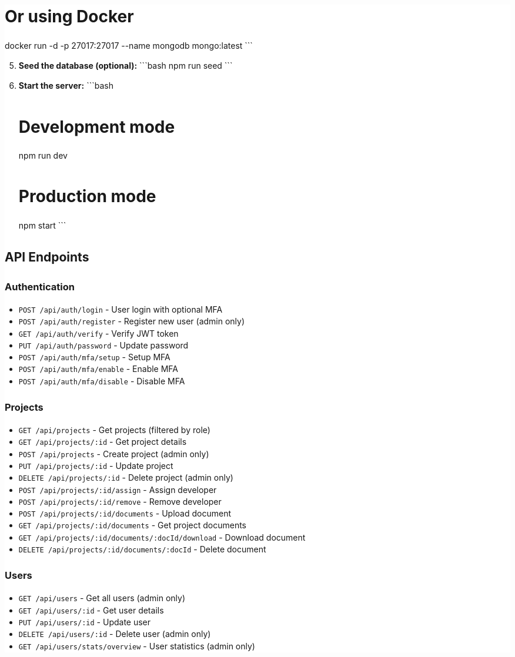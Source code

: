    # Or using Docker
   docker run -d -p 27017:27017 --name mongodb mongo:latest
   \`\`\`

5. **Seed the database (optional):**
   \`\`\`bash
   npm run seed
   \`\`\`

6. **Start the server:**
   \`\`\`bash
   # Development mode
   npm run dev
   
   # Production mode
   npm start
   \`\`\`

## API Endpoints

### Authentication
- `POST /api/auth/login` - User login with optional MFA
- `POST /api/auth/register` - Register new user (admin only)
- `GET /api/auth/verify` - Verify JWT token
- `PUT /api/auth/password` - Update password
- `POST /api/auth/mfa/setup` - Setup MFA
- `POST /api/auth/mfa/enable` - Enable MFA
- `POST /api/auth/mfa/disable` - Disable MFA

### Projects
- `GET /api/projects` - Get projects (filtered by role)
- `GET /api/projects/:id` - Get project details
- `POST /api/projects` - Create project (admin only)
- `PUT /api/projects/:id` - Update project
- `DELETE /api/projects/:id` - Delete project (admin only)
- `POST /api/projects/:id/assign` - Assign developer
- `POST /api/projects/:id/remove` - Remove developer
- `POST /api/projects/:id/documents` - Upload document
- `GET /api/projects/:id/documents` - Get project documents
- `GET /api/projects/:id/documents/:docId/download` - Download document
- `DELETE /api/projects/:id/documents/:docId` - Delete document

### Users
- `GET /api/users` - Get all users (admin only)
- `GET /api/users/:id` - Get user details
- `PUT /api/users/:id` - Update user
- `DELETE /api/users/:id` - Delete user (admin only)
- `GET /api/users/stats/overview` - User statistics (admin only)
